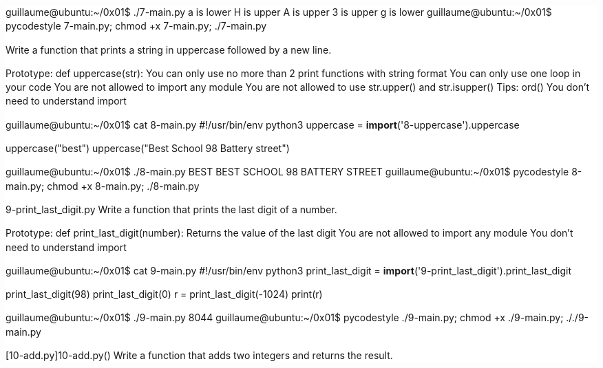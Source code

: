 guillaume@ubuntu:~/0x01$ ./7-main.py
a is lower
H is upper
A is upper
3 is upper
g is lower
guillaume@ubuntu:~/0x01$
pycodestyle 7-main.py; chmod +x 7-main.py; ./7-main.py

Write a function that prints a string in uppercase followed by a new line.

Prototype: def uppercase(str):
You can only use no more than 2 print functions with string format
You can only use one loop in your code
You are not allowed to import any module
You are not allowed to use str.upper() and str.isupper()
Tips: ord()
You don’t need to understand import

guillaume@ubuntu:~/0x01$ cat 8-main.py
#!/usr/bin/env python3
uppercase = __import__('8-uppercase').uppercase

uppercase("best")
uppercase("Best School 98 Battery street")

guillaume@ubuntu:~/0x01$ ./8-main.py
BEST
BEST SCHOOL 98 BATTERY STREET
guillaume@ubuntu:~/0x01$
pycodestyle 8-main.py; chmod +x 8-main.py; ./8-main.py

9-print_last_digit.py
Write a function that prints the last digit of a number.

Prototype: def print_last_digit(number):
Returns the value of the last digit
You are not allowed to import any module
You don’t need to understand import

guillaume@ubuntu:~/0x01$ cat 9-main.py
#!/usr/bin/env python3
print_last_digit = __import__('9-print_last_digit').print_last_digit

print_last_digit(98)
print_last_digit(0)
r = print_last_digit(-1024)
print(r)

guillaume@ubuntu:~/0x01$ ./9-main.py
8044
guillaume@ubuntu:~/0x01$
pycodestyle ./9-main.py; chmod +x ./9-main.py; ././9-main.py

[10-add.py]10-add.py()
Write a function that adds two integers and returns the result.
